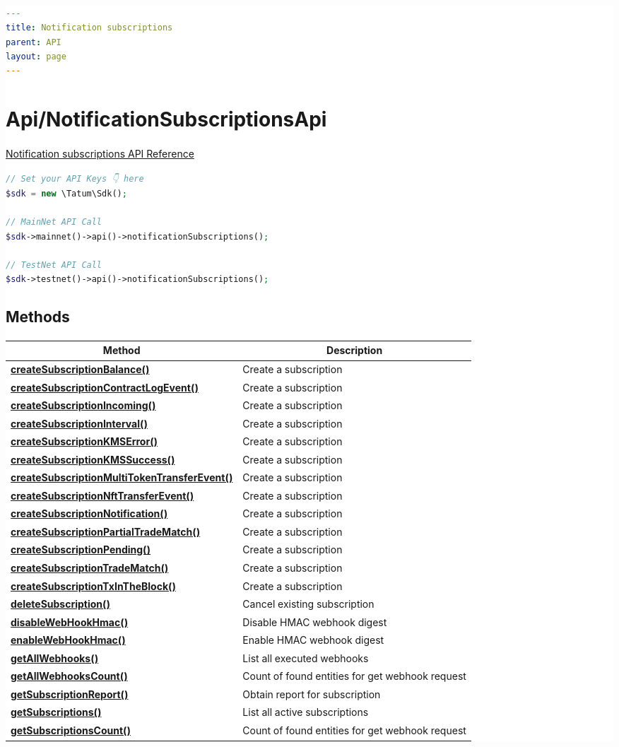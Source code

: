 ```yaml
---
title: Notification subscriptions
parent: API
layout: page
---
```


# Api/NotificationSubscriptionsApi

[Notification subscriptions API Reference](https://apidoc.tatum.io/tag/Notification-subscriptions/)

```php
// Set your API Keys 👇 here
$sdk = new \Tatum\Sdk();

// MainNet API Call
$sdk->mainnet()->api()->notificationSubscriptions();

// TestNet API Call
$sdk->testnet()->api()->notificationSubscriptions();
```

## Methods

Method | Description
------------- | -------------
[**createSubscriptionBalance()**](#createsubscriptionbalance) | Create a subscription
[**createSubscriptionContractLogEvent()**](#createsubscriptioncontractlogevent) | Create a subscription
[**createSubscriptionIncoming()**](#createsubscriptionincoming) | Create a subscription
[**createSubscriptionInterval()**](#createsubscriptioninterval) | Create a subscription
[**createSubscriptionKMSError()**](#createsubscriptionkmserror) | Create a subscription
[**createSubscriptionKMSSuccess()**](#createsubscriptionkmssuccess) | Create a subscription
[**createSubscriptionMultiTokenTransferEvent()**](#createsubscriptionmultitokentransferevent) | Create a subscription
[**createSubscriptionNftTransferEvent()**](#createsubscriptionnfttransferevent) | Create a subscription
[**createSubscriptionNotification()**](#createsubscriptionnotification) | Create a subscription
[**createSubscriptionPartialTradeMatch()**](#createsubscriptionpartialtradematch) | Create a subscription
[**createSubscriptionPending()**](#createsubscriptionpending) | Create a subscription
[**createSubscriptionTradeMatch()**](#createsubscriptiontradematch) | Create a subscription
[**createSubscriptionTxInTheBlock()**](#createsubscriptiontxintheblock) | Create a subscription
[**deleteSubscription()**](#deletesubscription) | Cancel existing subscription
[**disableWebHookHmac()**](#disablewebhookhmac) | Disable HMAC webhook digest
[**enableWebHookHmac()**](#enablewebhookhmac) | Enable HMAC webhook digest
[**getAllWebhooks()**](#getallwebhooks) | List all executed webhooks
[**getAllWebhooksCount()**](#getallwebhookscount) | Count of found entities for get webhook request
[**getSubscriptionReport()**](#getsubscriptionreport) | Obtain report for subscription
[**getSubscriptions()**](#getsubscriptions) | List all active subscriptions
[**getSubscriptionsCount()**](#getsubscriptionscount) | Count of found entities for get webhook request
